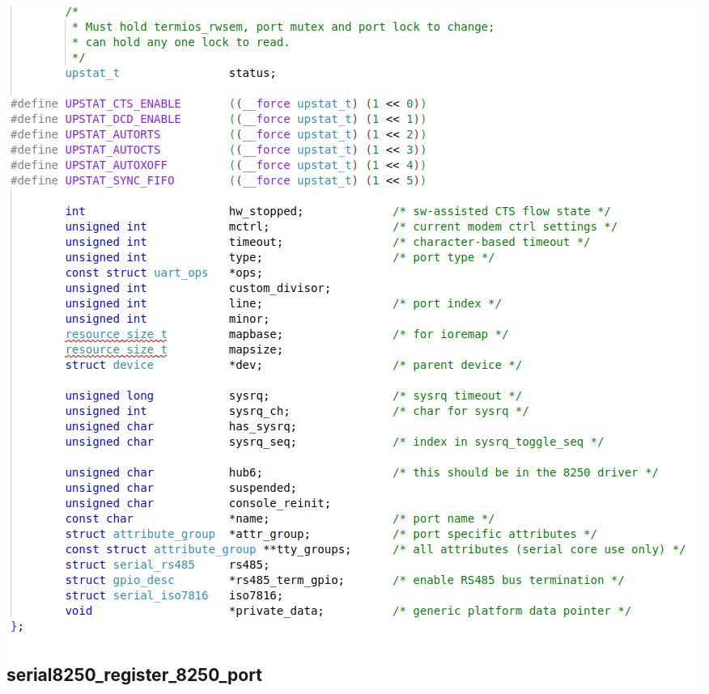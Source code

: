 ![image-20240701144638933](./.50_driver_model/image-20240701144638933.png)



## serial8250_register_8250_port
